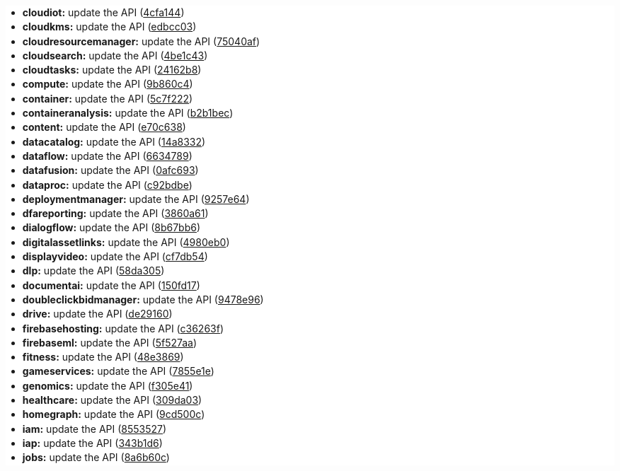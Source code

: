 * **cloudiot:** update the API ([4cfa144](https://www.github.com/googleapis/google-api-nodejs-client/commit/4cfa144eafe41e8556edaf36d8ed0f9d17039168))
* **cloudkms:** update the API ([edbcc03](https://www.github.com/googleapis/google-api-nodejs-client/commit/edbcc0339da8af9dae1dc8a70321b3461b202095))
* **cloudresourcemanager:** update the API ([75040af](https://www.github.com/googleapis/google-api-nodejs-client/commit/75040afd1869d21541185668b227f204429a23c7))
* **cloudsearch:** update the API ([4be1c43](https://www.github.com/googleapis/google-api-nodejs-client/commit/4be1c43f44ae404892d37e1c9095426034a5baff))
* **cloudtasks:** update the API ([24162b8](https://www.github.com/googleapis/google-api-nodejs-client/commit/24162b8ba2fccb7b4ce789bf8864888b94a81dee))
* **compute:** update the API ([9b860c4](https://www.github.com/googleapis/google-api-nodejs-client/commit/9b860c40a8a448b7a24a1d1fe07e594dda505a3a))
* **container:** update the API ([5c7f222](https://www.github.com/googleapis/google-api-nodejs-client/commit/5c7f222b3164b5d5ff4ece404607a2bca319fa05))
* **containeranalysis:** update the API ([b2b1bec](https://www.github.com/googleapis/google-api-nodejs-client/commit/b2b1becfd2b3de205fe0258969da31a457feb175))
* **content:** update the API ([e70c638](https://www.github.com/googleapis/google-api-nodejs-client/commit/e70c638dec8995bdc3fe7cd976e13b77d977ca15))
* **datacatalog:** update the API ([14a8332](https://www.github.com/googleapis/google-api-nodejs-client/commit/14a8332bd9a248d06d6a15da1c130d71eb784f2c))
* **dataflow:** update the API ([6634789](https://www.github.com/googleapis/google-api-nodejs-client/commit/6634789b991a2ec71c9b662b91e154b5b8811b74))
* **datafusion:** update the API ([0afc693](https://www.github.com/googleapis/google-api-nodejs-client/commit/0afc693c9764b3d74f2dc99f99bc2e7ec5e0a73a))
* **dataproc:** update the API ([c92bdbe](https://www.github.com/googleapis/google-api-nodejs-client/commit/c92bdbe219c505e9fb1f3268a480f7ceed230d86))
* **deploymentmanager:** update the API ([9257e64](https://www.github.com/googleapis/google-api-nodejs-client/commit/9257e6465dffec1352d0069eb06e14dfb43e36ce))
* **dfareporting:** update the API ([3860a61](https://www.github.com/googleapis/google-api-nodejs-client/commit/3860a61644a4b832325d8fb10b85a8b137d3996e))
* **dialogflow:** update the API ([8b67bb6](https://www.github.com/googleapis/google-api-nodejs-client/commit/8b67bb6dc19fe26853de9045f004b81363177d19))
* **digitalassetlinks:** update the API ([4980eb0](https://www.github.com/googleapis/google-api-nodejs-client/commit/4980eb0294db0f322725222c1987b04f68428c6e))
* **displayvideo:** update the API ([cf7db54](https://www.github.com/googleapis/google-api-nodejs-client/commit/cf7db546fcf293f9af93540b5b31e0a83a43a80a))
* **dlp:** update the API ([58da305](https://www.github.com/googleapis/google-api-nodejs-client/commit/58da30532a911f0cd68bc659a99c45a3bc25a61d))
* **documentai:** update the API ([150fd17](https://www.github.com/googleapis/google-api-nodejs-client/commit/150fd174618d1203375501695c471a863dde12a0))
* **doubleclickbidmanager:** update the API ([9478e96](https://www.github.com/googleapis/google-api-nodejs-client/commit/9478e96d82d31eb751283a0c5c3253590d2be51a))
* **drive:** update the API ([de29160](https://www.github.com/googleapis/google-api-nodejs-client/commit/de291604398781b529cca18da77fbd2786fd153c))
* **firebasehosting:** update the API ([c36263f](https://www.github.com/googleapis/google-api-nodejs-client/commit/c36263ff48c41964269c667100f29b4872921712))
* **firebaseml:** update the API ([5f527aa](https://www.github.com/googleapis/google-api-nodejs-client/commit/5f527aad07300fa5ae8ac1285914d7573e73cf8b))
* **fitness:** update the API ([48e3869](https://www.github.com/googleapis/google-api-nodejs-client/commit/48e386930522932746f6cf6bdd2a1954f16e1b86))
* **gameservices:** update the API ([7855e1e](https://www.github.com/googleapis/google-api-nodejs-client/commit/7855e1ee85a05db3e053067a986be7a451837ae4))
* **genomics:** update the API ([f305e41](https://www.github.com/googleapis/google-api-nodejs-client/commit/f305e41e3a5fc379289ba0b3fded77caa847e6da))
* **healthcare:** update the API ([309da03](https://www.github.com/googleapis/google-api-nodejs-client/commit/309da031989f74b394a7540d1aa1790ef40b023e))
* **homegraph:** update the API ([9cd500c](https://www.github.com/googleapis/google-api-nodejs-client/commit/9cd500c6df45f4da9a198028c094f5afa379f437))
* **iam:** update the API ([8553527](https://www.github.com/googleapis/google-api-nodejs-client/commit/8553527ac2d4093126655c2f0c6bfeb4955ea373))
* **iap:** update the API ([343b1d6](https://www.github.com/googleapis/google-api-nodejs-client/commit/343b1d6899079367f889183d89b9294c2443b608))
* **jobs:** update the API ([8a6b60c](https://www.github.com/googleapis/google-api-nodejs-client/commit/8a6b60c5737e14fd3f0ba88ef99901ab84e8878a))